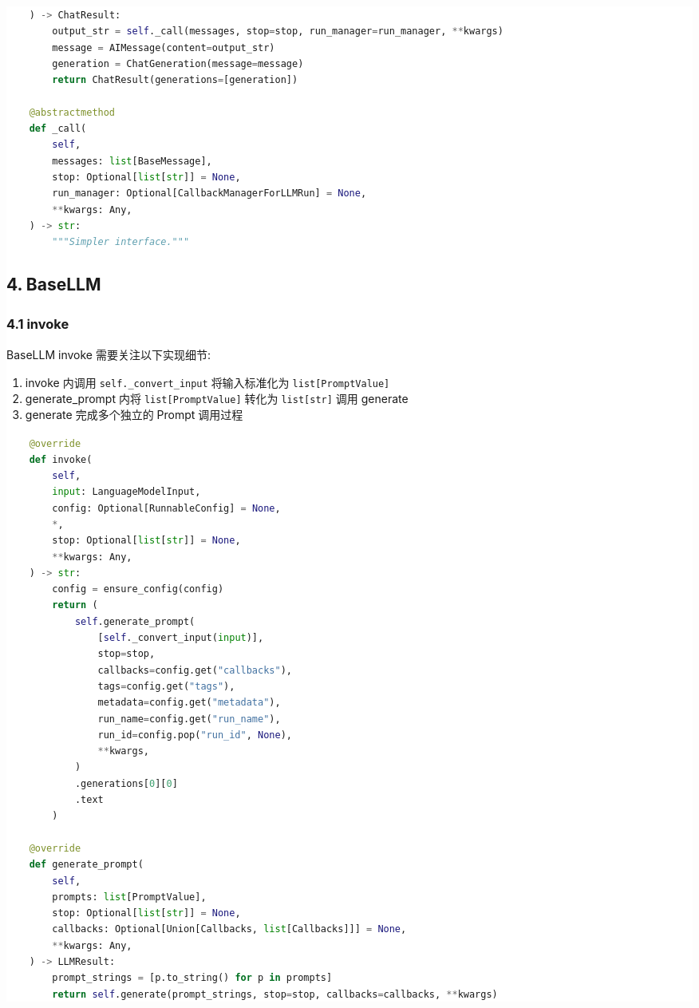 ```python
    ) -> ChatResult:
        output_str = self._call(messages, stop=stop, run_manager=run_manager, **kwargs)
        message = AIMessage(content=output_str)
        generation = ChatGeneration(message=message)
        return ChatResult(generations=[generation])

    @abstractmethod
    def _call(
        self,
        messages: list[BaseMessage],
        stop: Optional[list[str]] = None,
        run_manager: Optional[CallbackManagerForLLMRun] = None,
        **kwargs: Any,
    ) -> str:
        """Simpler interface."""
```

## 4. BaseLLM 
### 4.1 invoke
BaseLLM invoke 需要关注以下实现细节:
1. invoke 内调用 `self._convert_input` 将输入标准化为 `list[PromptValue]`
2. generate_prompt 内将 `list[PromptValue]` 转化为 `list[str]` 调用 generate
3. generate 完成多个独立的 Prompt 调用过程

```python
    @override
    def invoke(
        self,
        input: LanguageModelInput,
        config: Optional[RunnableConfig] = None,
        *,
        stop: Optional[list[str]] = None,
        **kwargs: Any,
    ) -> str:
        config = ensure_config(config)
        return (
            self.generate_prompt(
                [self._convert_input(input)],
                stop=stop,
                callbacks=config.get("callbacks"),
                tags=config.get("tags"),
                metadata=config.get("metadata"),
                run_name=config.get("run_name"),
                run_id=config.pop("run_id", None),
                **kwargs,
            )
            .generations[0][0]
            .text
        )

    @override
    def generate_prompt(
        self,
        prompts: list[PromptValue],
        stop: Optional[list[str]] = None,
        callbacks: Optional[Union[Callbacks, list[Callbacks]]] = None,
        **kwargs: Any,
    ) -> LLMResult:
        prompt_strings = [p.to_string() for p in prompts]
        return self.generate(prompt_strings, stop=stop, callbacks=callbacks, **kwargs)
```
